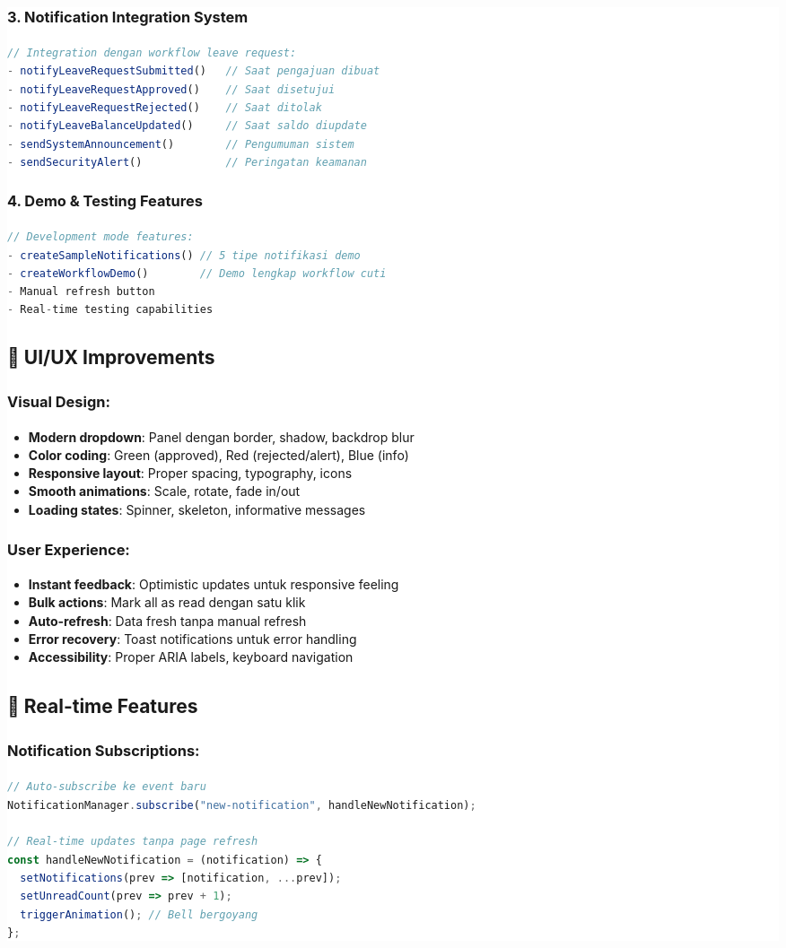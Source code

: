 ### 3. Notification Integration System
```javascript
// Integration dengan workflow leave request:
- notifyLeaveRequestSubmitted()   // Saat pengajuan dibuat
- notifyLeaveRequestApproved()    // Saat disetujui
- notifyLeaveRequestRejected()    // Saat ditolak  
- notifyLeaveBalanceUpdated()     // Saat saldo diupdate
- sendSystemAnnouncement()        // Pengumuman sistem
- sendSecurityAlert()             // Peringatan keamanan
```

### 4. Demo & Testing Features
```javascript
// Development mode features:
- createSampleNotifications() // 5 tipe notifikasi demo
- createWorkflowDemo()        // Demo lengkap workflow cuti
- Manual refresh button
- Real-time testing capabilities
```

## 🎨 UI/UX Improvements

### Visual Design:
- **Modern dropdown**: Panel dengan border, shadow, backdrop blur
- **Color coding**: Green (approved), Red (rejected/alert), Blue (info)
- **Responsive layout**: Proper spacing, typography, icons
- **Smooth animations**: Scale, rotate, fade in/out
- **Loading states**: Spinner, skeleton, informative messages

### User Experience:
- **Instant feedback**: Optimistic updates untuk responsive feeling
- **Bulk actions**: Mark all as read dengan satu klik
- **Auto-refresh**: Data fresh tanpa manual refresh
- **Error recovery**: Toast notifications untuk error handling
- **Accessibility**: Proper ARIA labels, keyboard navigation

## 📱 Real-time Features

### Notification Subscriptions:
```javascript
// Auto-subscribe ke event baru
NotificationManager.subscribe("new-notification", handleNewNotification);

// Real-time updates tanpa page refresh
const handleNewNotification = (notification) => {
  setNotifications(prev => [notification, ...prev]);
  setUnreadCount(prev => prev + 1);
  triggerAnimation(); // Bell bergoyang
};
```
